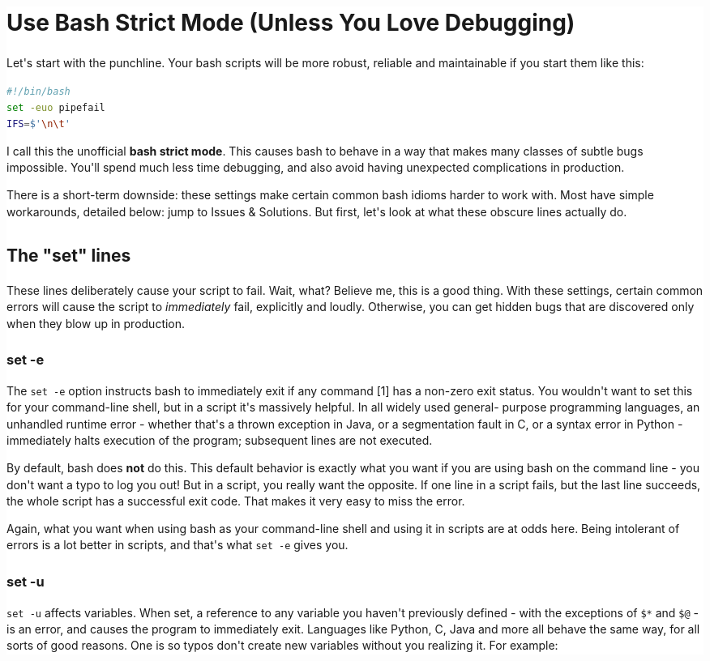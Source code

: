 # Use Bash Strict Mode (Unless You Love Debugging)

Let's start with the punchline. Your bash scripts will be more robust,
reliable and maintainable if you start them like this:

```bash
#!/bin/bash
set -euo pipefail
IFS=$'\n\t'
```

I call this the unofficial **bash strict mode**. This causes bash to behave in
a way that makes many classes of subtle bugs impossible. You'll spend much
less time debugging, and also avoid having unexpected complications in
production.

There is a short-term downside: these settings make certain common bash idioms
harder to work with. Most have simple workarounds, detailed below: jump to
Issues & Solutions. But first, let's look at what these obscure lines actually
do.

## The "set" lines

These lines deliberately cause your script to fail. Wait, what? Believe me,
this is a good thing. With these settings, certain common errors will cause
the script to _immediately_ fail, explicitly and loudly. Otherwise, you can
get hidden bugs that are discovered only when they blow up in production.

### set -e

The `set -e` option instructs bash to immediately exit if any command [1] has
a non-zero exit status. You wouldn't want to set this for your command-line
shell, but in a script it's massively helpful. In all widely used general-
purpose programming languages, an unhandled runtime error - whether that's a
thrown exception in Java, or a segmentation fault in C, or a syntax error in
Python - immediately halts execution of the program; subsequent lines are not
executed.

By default, bash does **not** do this. This default behavior is exactly what
you want if you are using bash on the command line - you don't want a typo to
log you out! But in a script, you really want the opposite. If one line in a
script fails, but the last line succeeds, the whole script has a successful
exit code. That makes it very easy to miss the error.

Again, what you want when using bash as your command-line shell and using it
in scripts are at odds here. Being intolerant of errors is a lot better in
scripts, and that's what `set -e` gives you.

### set -u

`set -u` affects variables. When set, a reference to any variable you haven't
previously defined - with the exceptions of `$*` and `$@` \- is an error, and
causes the program to immediately exit. Languages like Python, C, Java and
more all behave the same way, for all sorts of good reasons. One is so typos
don't create new variables without you realizing it. For example:
